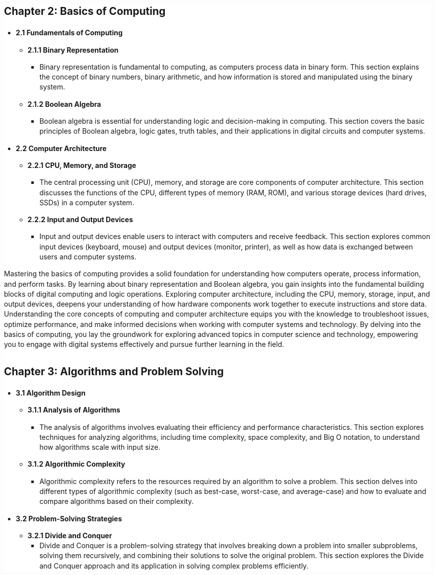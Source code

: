 ## Chapter 2: Basics of Computing
- **2.1 Fundamentals of Computing**
  - **2.1.1 Binary Representation**
    - Binary representation is fundamental to computing, as computers process data in binary form. This section explains the concept of binary numbers, binary arithmetic, and how information is stored and manipulated using the binary system.

  - **2.1.2 Boolean Algebra**
    - Boolean algebra is essential for understanding logic and decision-making in computing. This section covers the basic principles of Boolean algebra, logic gates, truth tables, and their applications in digital circuits and computer systems.

- **2.2 Computer Architecture**
  - **2.2.1 CPU, Memory, and Storage**
    - The central processing unit (CPU), memory, and storage are core components of computer architecture. This section discusses the functions of the CPU, different types of memory (RAM, ROM), and various storage devices (hard drives, SSDs) in a computer system.

  - **2.2.2 Input and Output Devices**
    - Input and output devices enable users to interact with computers and receive feedback. This section explores common input devices (keyboard, mouse) and output devices (monitor, printer), as well as how data is exchanged between users and computer systems.

Mastering the basics of computing provides a solid foundation for understanding how computers operate, process information, and perform tasks. By learning about binary representation and Boolean algebra, you gain insights into the fundamental building blocks of digital computing and logic operations. Exploring computer architecture, including the CPU, memory, storage, input, and output devices, deepens your understanding of how hardware components work together to execute instructions and store data. Understanding the core concepts of computing and computer architecture equips you with the knowledge to troubleshoot issues, optimize performance, and make informed decisions when working with computer systems and technology. By delving into the basics of computing, you lay the groundwork for exploring advanced topics in computer science and technology, empowering you to engage with digital systems effectively and pursue further learning in the field.

## Chapter 3: Algorithms and Problem Solving
- **3.1 Algorithm Design**
  - **3.1.1 Analysis of Algorithms**
    - The analysis of algorithms involves evaluating their efficiency and performance characteristics. This section explores techniques for analyzing algorithms, including time complexity, space complexity, and Big O notation, to understand how algorithms scale with input size.

  - **3.1.2 Algorithmic Complexity**
    - Algorithmic complexity refers to the resources required by an algorithm to solve a problem. This section delves into different types of algorithmic complexity (such as best-case, worst-case, and average-case) and how to evaluate and compare algorithms based on their complexity.

- **3.2 Problem-Solving Strategies**
  - **3.2.1 Divide and Conquer**
    - Divide and Conquer is a problem-solving strategy that involves breaking down a problem into smaller subproblems, solving them recursively, and combining their solutions to solve the original problem. This section explores the Divide and Conquer approach and its application in solving complex problems efficiently.
